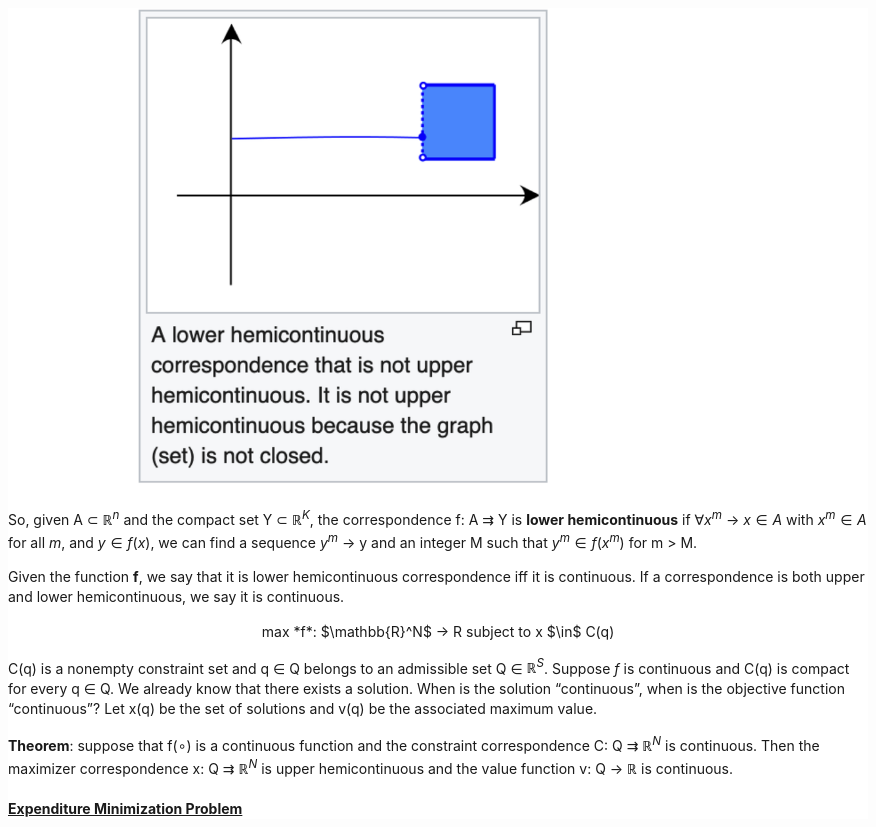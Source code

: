<img src="14.121-Microeconomic-Theory-I_files/figure-html/unnamed-chunk-1-1.png" width="672" />

So, given A $\subset$ $\mathbb{R}^n$ and the compact set Y $\subset$ $\mathbb{R}^K$, the correspondence f: A $\rightrightarrows$ Y is **lower hemicontinuous** if $\forall x^m$ -> $x \in A$ with $x^m \in A$ for all *m*, and $y \in f(x)$, we can find a sequence $y^m$ -> y and an integer M such that $y^m \in f(x^m)$ for m > M.

Given the function **f**, we say that it is lower hemicontinuous correspondence iff it is continuous. If a correspondence is both upper and lower hemicontinuous, we say it is continuous.

<center> max *f*: $\mathbb{R}^N$ -> R subject to x $\in$ C(q) </center>

C(q) is a nonempty constraint set and q $\in$ Q belongs to an admissible set Q $\in$ $\mathbb{R}^S$. Suppose *f* is continuous and C(q) is compact for every q $\in$ Q. We already know that there exists a solution. When is the solution “continuous”, when is the objective function “continuous”? Let x(q) be the set of solutions and v(q) be the associated maximum value.

**Theorem**: suppose that f($\circ$) is a continuous function and the constraint correspondence C: Q $\rightrightarrows$ $\mathbb{R}^N$ is continuous. Then the maximizer correspondence x: Q $\rightrightarrows$ $\mathbb{R}^N$ is upper hemicontinuous and the value function v: Q -> $\mathbb{R}$ is continuous.

#### [**Expenditure Minimization Problem**](https://en.wikipedia.org/wiki/Expenditure_minimization_problem)
